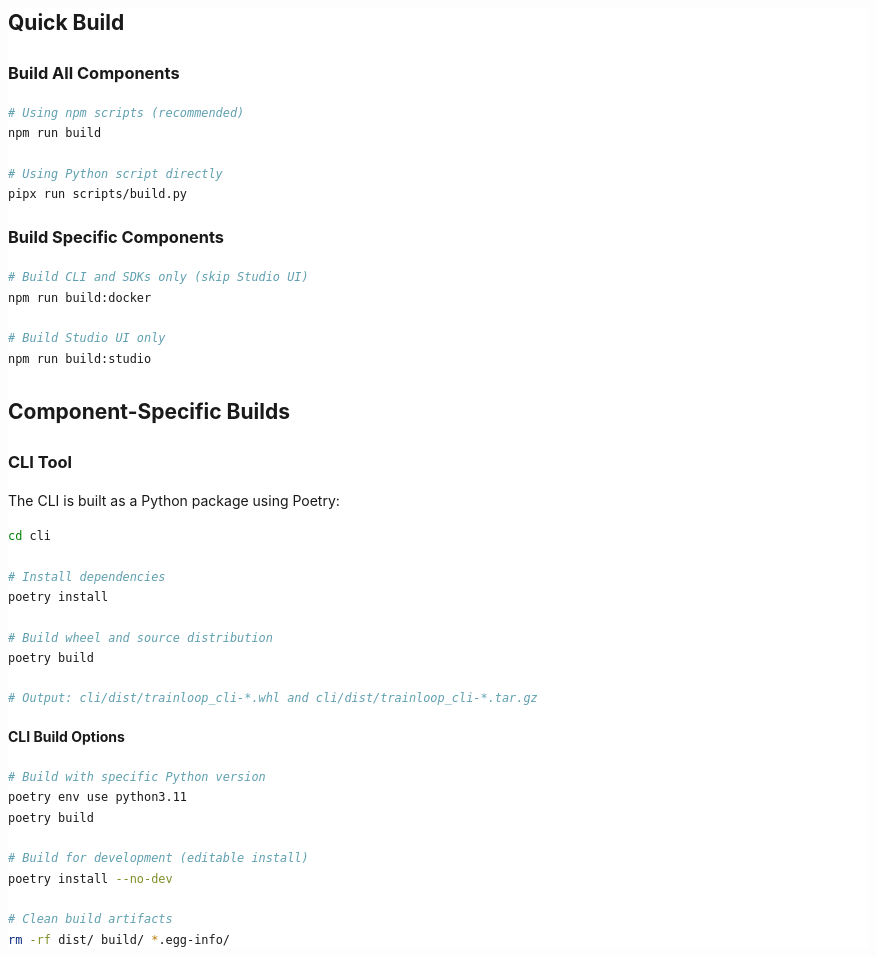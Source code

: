 ## Quick Build

### Build All Components

```bash
# Using npm scripts (recommended)
npm run build

# Using Python script directly
pipx run scripts/build.py
```

### Build Specific Components

```bash
# Build CLI and SDKs only (skip Studio UI)
npm run build:docker

# Build Studio UI only
npm run build:studio
```

## Component-Specific Builds

### CLI Tool

The CLI is built as a Python package using Poetry:

```bash
cd cli

# Install dependencies
poetry install

# Build wheel and source distribution
poetry build

# Output: cli/dist/trainloop_cli-*.whl and cli/dist/trainloop_cli-*.tar.gz
```

#### CLI Build Options

```bash
# Build with specific Python version
poetry env use python3.11
poetry build

# Build for development (editable install)
poetry install --no-dev

# Clean build artifacts
rm -rf dist/ build/ *.egg-info/
```
